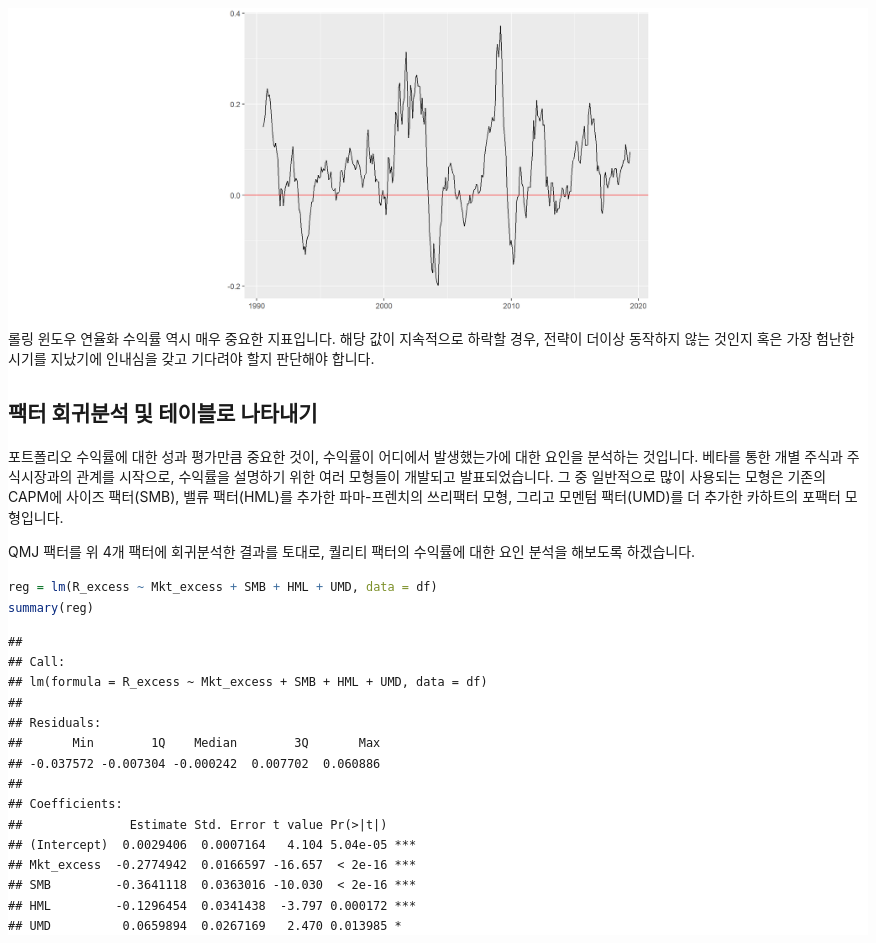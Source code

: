 <img src="13-evaluation_files/figure-html/unnamed-chunk-15-1.png" width="50%" style="display: block; margin: auto;" />

롤링 윈도우 연율화 수익률 역시 매우 중요한 지표입니다. 해당 값이 지속적으로 하락할 경우, 전략이 더이상 동작하지 않는 것인지 혹은 가장 험난한 시기를 지났기에 인내심을 갖고 기다려야 할지 판단해야 합니다.

## 팩터 회귀분석 및 테이블로 나타내기

포트폴리오 수익률에 대한 성과 평가만큼 중요한 것이, 수익률이 어디에서 발생했는가에 대한 요인을 분석하는 것입니다. 베타를 통한 개별 주식과 주식시장과의 관계를 시작으로, 수익률을 설명하기 위한 여러 모형들이 개발되고 발표되었습니다. 그 중 일반적으로 많이 사용되는 모형은 기존의 CAPM에 사이즈 팩터(SMB), 밸류 팩터(HML)를 추가한 파마-프렌치의 쓰리팩터 모형, 그리고 모멘텀 팩터(UMD)를 더 추가한 카하트의 포팩터 모형입니다.

QMJ 팩터를 위 4개 팩터에 회귀분석한 결과를 토대로, 퀄리티 팩터의 수익률에 대한 요인 분석을 해보도록 하겠습니다.


```r
reg = lm(R_excess ~ Mkt_excess + SMB + HML + UMD, data = df)
summary(reg)
```

```
## 
## Call:
## lm(formula = R_excess ~ Mkt_excess + SMB + HML + UMD, data = df)
## 
## Residuals:
##       Min        1Q    Median        3Q       Max 
## -0.037572 -0.007304 -0.000242  0.007702  0.060886 
## 
## Coefficients:
##               Estimate Std. Error t value Pr(>|t|)    
## (Intercept)  0.0029406  0.0007164   4.104 5.04e-05 ***
## Mkt_excess  -0.2774942  0.0166597 -16.657  < 2e-16 ***
## SMB         -0.3641118  0.0363016 -10.030  < 2e-16 ***
## HML         -0.1296454  0.0341438  -3.797 0.000172 ***
## UMD          0.0659894  0.0267169   2.470 0.013985 *  
```